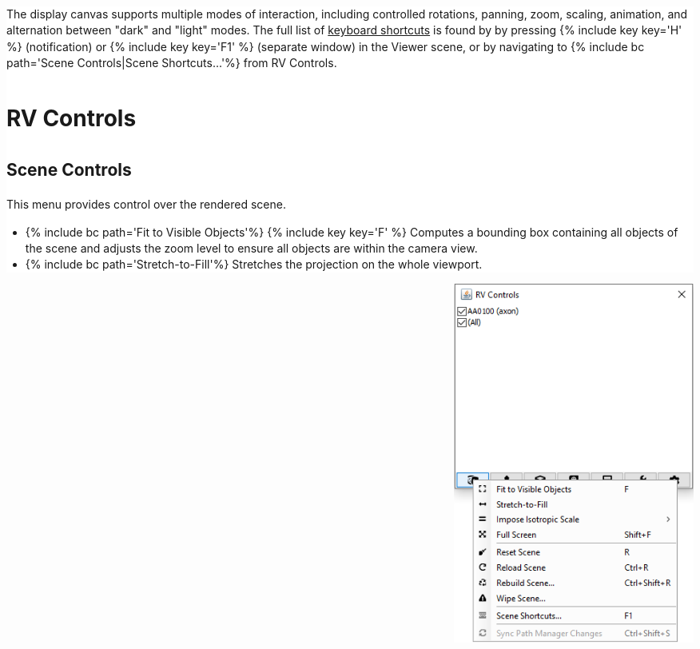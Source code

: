 The display canvas supports multiple modes of interaction, including controlled rotations, panning, zoom, scaling, animation, and alternation between "dark" and "light" modes. The full list of [keyboard shortcuts](/plugins/snt/key-shortcuts) is found by by pressing {% include key key='H' %} (notification) or {% include key key='F1' %} (separate window) in the Viewer scene, or by navigating to {% include bc path='Scene Controls|Scene Shortcuts...'%} from RV Controls.


# RV Controls

## Scene Controls

This menu provides control over the rendered scene.

- {% include bc path='Fit to Visible Objects'%} {% include key key='F' %} Computes a bounding box containing all objects of the scene and adjusts the zoom level to ensure all objects are within the camera view.
- {% include bc path='Stretch-to-Fill'%} Stretches the projection on the whole viewport.

<img align="right" src="/media/plugins/snt/reconstruction-viewer-scene-controls.png" title="Scene Controls" width="300" /> 

<div align="left">